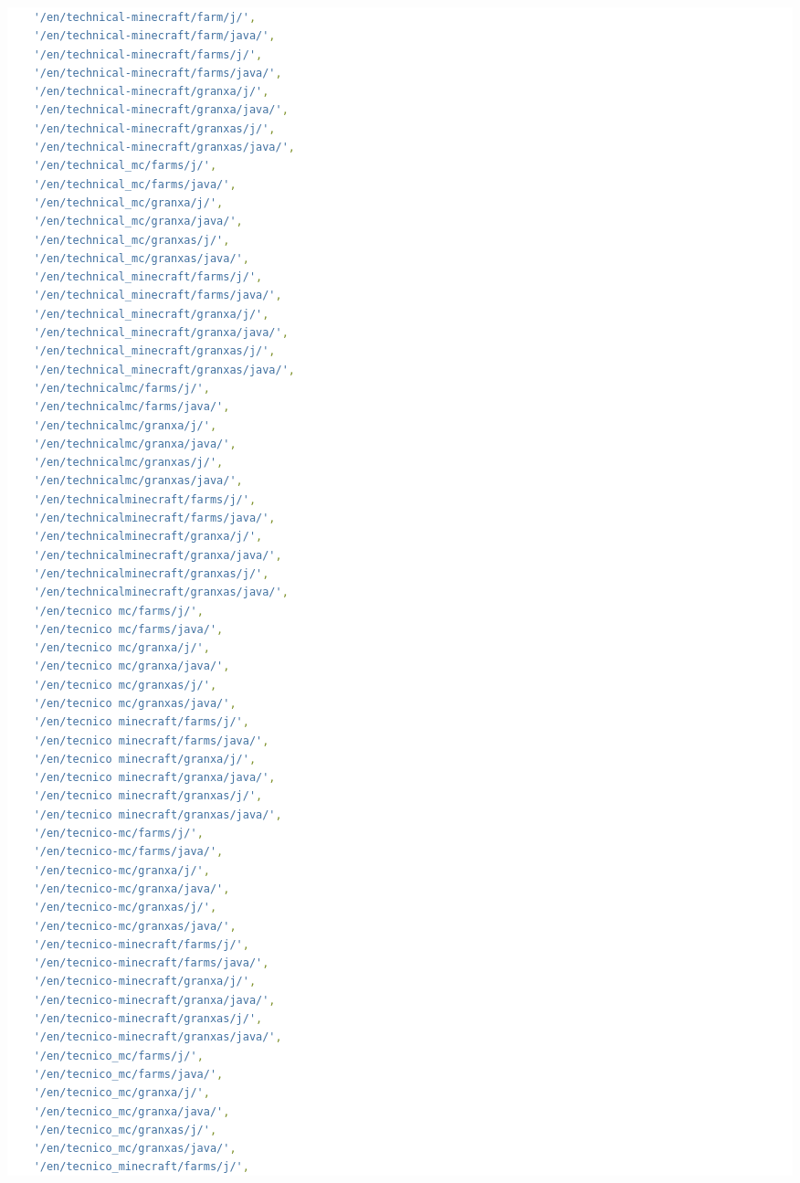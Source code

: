 ```yaml
    '/en/technical-minecraft/farm/j/',
    '/en/technical-minecraft/farm/java/',
    '/en/technical-minecraft/farms/j/',
    '/en/technical-minecraft/farms/java/',
    '/en/technical-minecraft/granxa/j/',
    '/en/technical-minecraft/granxa/java/',
    '/en/technical-minecraft/granxas/j/',
    '/en/technical-minecraft/granxas/java/',
    '/en/technical_mc/farms/j/',
    '/en/technical_mc/farms/java/',
    '/en/technical_mc/granxa/j/',
    '/en/technical_mc/granxa/java/',
    '/en/technical_mc/granxas/j/',
    '/en/technical_mc/granxas/java/',
    '/en/technical_minecraft/farms/j/',
    '/en/technical_minecraft/farms/java/',
    '/en/technical_minecraft/granxa/j/',
    '/en/technical_minecraft/granxa/java/',
    '/en/technical_minecraft/granxas/j/',
    '/en/technical_minecraft/granxas/java/',
    '/en/technicalmc/farms/j/',
    '/en/technicalmc/farms/java/',
    '/en/technicalmc/granxa/j/',
    '/en/technicalmc/granxa/java/',
    '/en/technicalmc/granxas/j/',
    '/en/technicalmc/granxas/java/',
    '/en/technicalminecraft/farms/j/',
    '/en/technicalminecraft/farms/java/',
    '/en/technicalminecraft/granxa/j/',
    '/en/technicalminecraft/granxa/java/',
    '/en/technicalminecraft/granxas/j/',
    '/en/technicalminecraft/granxas/java/',
    '/en/tecnico mc/farms/j/',
    '/en/tecnico mc/farms/java/',
    '/en/tecnico mc/granxa/j/',
    '/en/tecnico mc/granxa/java/',
    '/en/tecnico mc/granxas/j/',
    '/en/tecnico mc/granxas/java/',
    '/en/tecnico minecraft/farms/j/',
    '/en/tecnico minecraft/farms/java/',
    '/en/tecnico minecraft/granxa/j/',
    '/en/tecnico minecraft/granxa/java/',
    '/en/tecnico minecraft/granxas/j/',
    '/en/tecnico minecraft/granxas/java/',
    '/en/tecnico-mc/farms/j/',
    '/en/tecnico-mc/farms/java/',
    '/en/tecnico-mc/granxa/j/',
    '/en/tecnico-mc/granxa/java/',
    '/en/tecnico-mc/granxas/j/',
    '/en/tecnico-mc/granxas/java/',
    '/en/tecnico-minecraft/farms/j/',
    '/en/tecnico-minecraft/farms/java/',
    '/en/tecnico-minecraft/granxa/j/',
    '/en/tecnico-minecraft/granxa/java/',
    '/en/tecnico-minecraft/granxas/j/',
    '/en/tecnico-minecraft/granxas/java/',
    '/en/tecnico_mc/farms/j/',
    '/en/tecnico_mc/farms/java/',
    '/en/tecnico_mc/granxa/j/',
    '/en/tecnico_mc/granxa/java/',
    '/en/tecnico_mc/granxas/j/',
    '/en/tecnico_mc/granxas/java/',
    '/en/tecnico_minecraft/farms/j/',
```